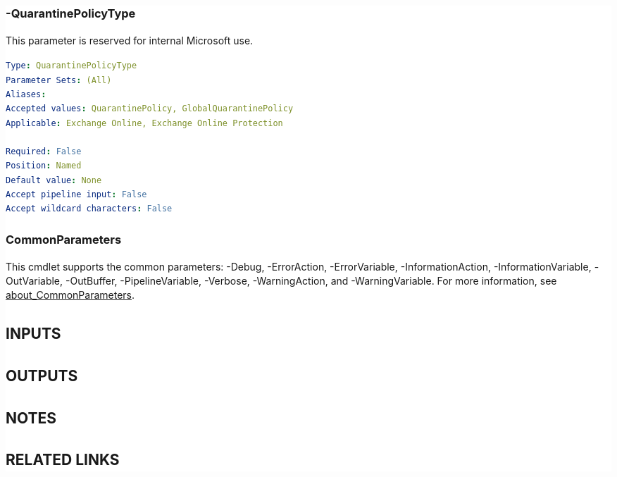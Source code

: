 ### -QuarantinePolicyType
This parameter is reserved for internal Microsoft use.

```yaml
Type: QuarantinePolicyType
Parameter Sets: (All)
Aliases:
Accepted values: QuarantinePolicy, GlobalQuarantinePolicy
Applicable: Exchange Online, Exchange Online Protection

Required: False
Position: Named
Default value: None
Accept pipeline input: False
Accept wildcard characters: False
```

### CommonParameters
This cmdlet supports the common parameters: -Debug, -ErrorAction, -ErrorVariable, -InformationAction, -InformationVariable, -OutVariable, -OutBuffer, -PipelineVariable, -Verbose, -WarningAction, and -WarningVariable. For more information, see [about_CommonParameters](https://go.microsoft.com/fwlink/p/?LinkID=113216).

## INPUTS

## OUTPUTS

## NOTES

## RELATED LINKS
